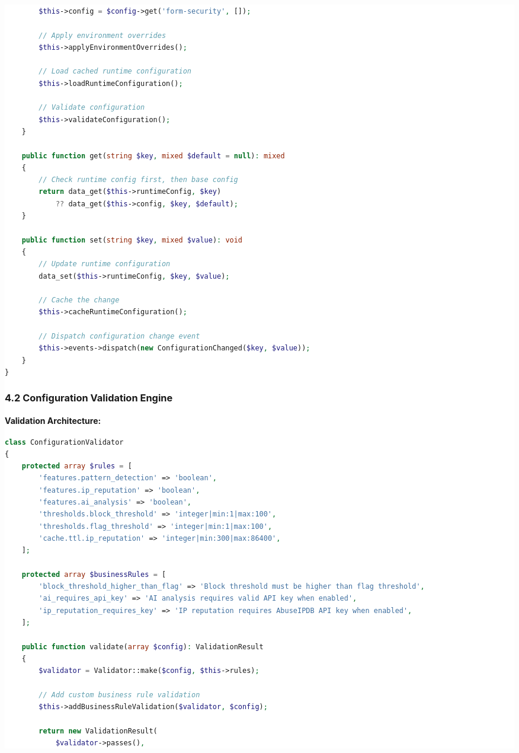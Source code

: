 ```php
        $this->config = $config->get('form-security', []);

        // Apply environment overrides
        $this->applyEnvironmentOverrides();

        // Load cached runtime configuration
        $this->loadRuntimeConfiguration();

        // Validate configuration
        $this->validateConfiguration();
    }

    public function get(string $key, mixed $default = null): mixed
    {
        // Check runtime config first, then base config
        return data_get($this->runtimeConfig, $key)
            ?? data_get($this->config, $key, $default);
    }

    public function set(string $key, mixed $value): void
    {
        // Update runtime configuration
        data_set($this->runtimeConfig, $key, $value);

        // Cache the change
        $this->cacheRuntimeConfiguration();

        // Dispatch configuration change event
        $this->events->dispatch(new ConfigurationChanged($key, $value));
    }
}
```

### 4.2 Configuration Validation Engine

**Validation Architecture:**
```php
class ConfigurationValidator
{
    protected array $rules = [
        'features.pattern_detection' => 'boolean',
        'features.ip_reputation' => 'boolean',
        'features.ai_analysis' => 'boolean',
        'thresholds.block_threshold' => 'integer|min:1|max:100',
        'thresholds.flag_threshold' => 'integer|min:1|max:100',
        'cache.ttl.ip_reputation' => 'integer|min:300|max:86400',
    ];

    protected array $businessRules = [
        'block_threshold_higher_than_flag' => 'Block threshold must be higher than flag threshold',
        'ai_requires_api_key' => 'AI analysis requires valid API key when enabled',
        'ip_reputation_requires_key' => 'IP reputation requires AbuseIPDB API key when enabled',
    ];

    public function validate(array $config): ValidationResult
    {
        $validator = Validator::make($config, $this->rules);

        // Add custom business rule validation
        $this->addBusinessRuleValidation($validator, $config);

        return new ValidationResult(
            $validator->passes(),
```